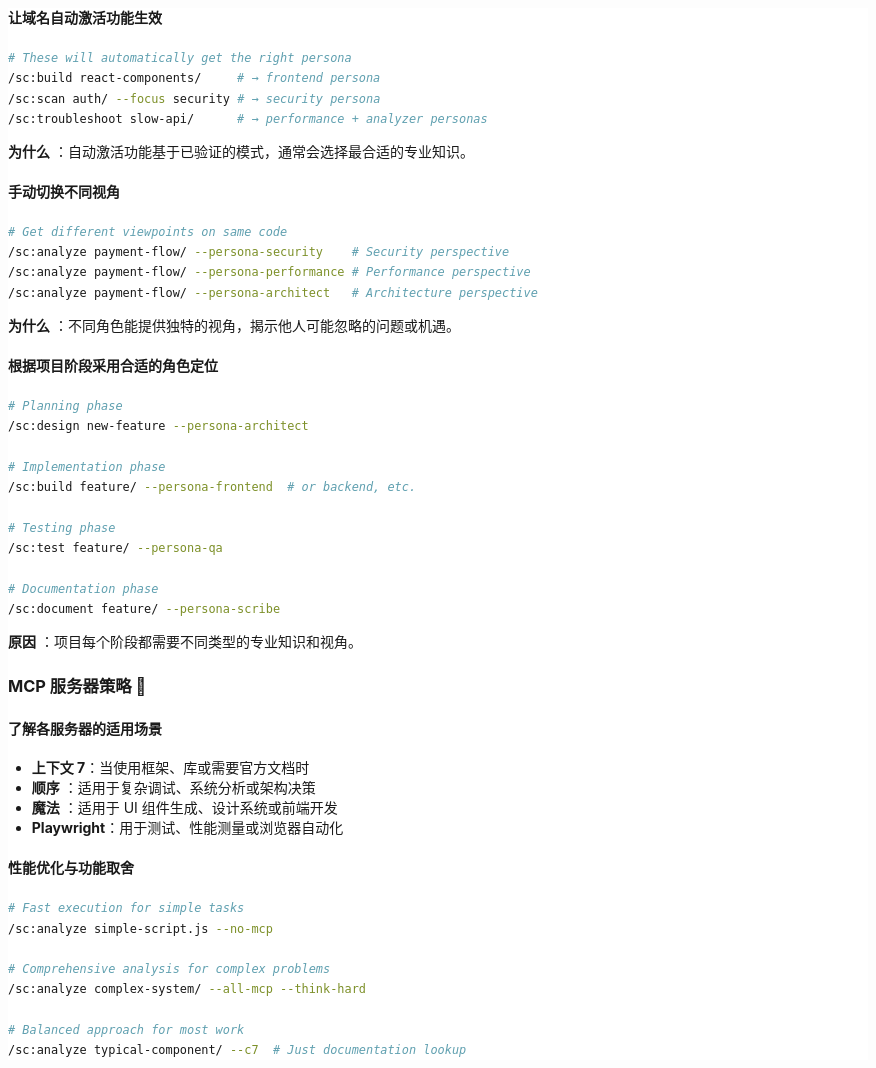 #### 让域名自动激活功能生效

```bash
# These will automatically get the right persona
/sc:build react-components/     # → frontend persona
/sc:scan auth/ --focus security # → security persona  
/sc:troubleshoot slow-api/      # → performance + analyzer personas
```

**为什么** ：自动激活功能基于已验证的模式，通常会选择最合适的专业知识。

#### 手动切换不同视角

```bash
# Get different viewpoints on same code
/sc:analyze payment-flow/ --persona-security    # Security perspective
/sc:analyze payment-flow/ --persona-performance # Performance perspective
/sc:analyze payment-flow/ --persona-architect   # Architecture perspective
```

**为什么** ：不同角色能提供独特的视角，揭示他人可能忽略的问题或机遇。

#### 根据项目阶段采用合适的角色定位

```bash
# Planning phase
/sc:design new-feature --persona-architect

# Implementation phase  
/sc:build feature/ --persona-frontend  # or backend, etc.

# Testing phase
/sc:test feature/ --persona-qa

# Documentation phase
/sc:document feature/ --persona-scribe
```

**原因** ：项目每个阶段都需要不同类型的专业知识和视角。

### MCP 服务器策略 🔧

#### 了解各服务器的适用场景

*   **上下文 7**：当使用框架、库或需要官方文档时
*   **顺序** ：适用于复杂调试、系统分析或架构决策
*   **魔法** ：适用于 UI 组件生成、设计系统或前端开发
*   **Playwright**：用于测试、性能测量或浏览器自动化

#### 性能优化与功能取舍

```bash
# Fast execution for simple tasks
/sc:analyze simple-script.js --no-mcp

# Comprehensive analysis for complex problems
/sc:analyze complex-system/ --all-mcp --think-hard

# Balanced approach for most work
/sc:analyze typical-component/ --c7  # Just documentation lookup
```
